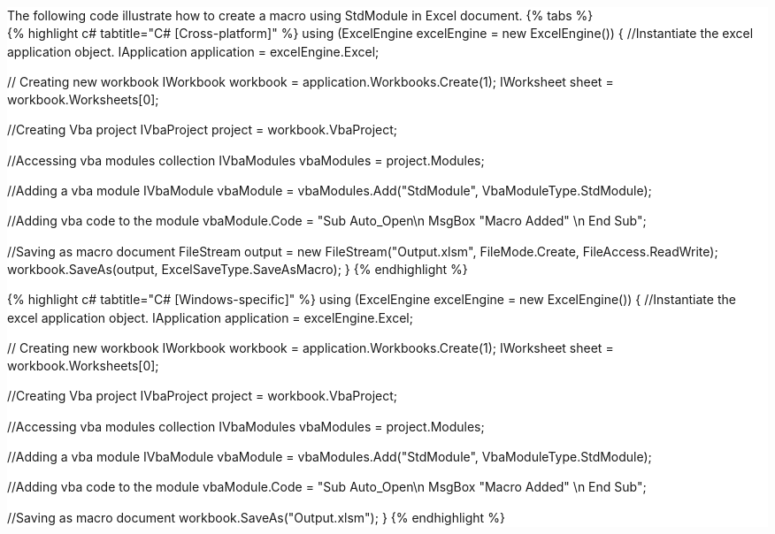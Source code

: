 The following code illustrate how to create a macro using StdModule in Excel document.
{% tabs %}  
{% highlight c# tabtitle="C# [Cross-platform]" %}
using (ExcelEngine excelEngine = new ExcelEngine())
{
  //Instantiate the excel application object.
  IApplication application = excelEngine.Excel;

  // Creating new workbook
  IWorkbook workbook = application.Workbooks.Create(1);
  IWorksheet sheet = workbook.Worksheets[0];

  //Creating Vba project
  IVbaProject project = workbook.VbaProject;

  //Accessing vba modules collection
  IVbaModules vbaModules = project.Modules;

  //Adding a vba module
  IVbaModule vbaModule = vbaModules.Add("StdModule", VbaModuleType.StdModule);

  //Adding vba code to the module
  vbaModule.Code = "Sub Auto_Open\n MsgBox \"Macro Added\" \n End Sub";

  //Saving as macro document
  FileStream output = new FileStream("Output.xlsm", FileMode.Create, FileAccess.ReadWrite);
  workbook.SaveAs(output, ExcelSaveType.SaveAsMacro);
}
{% endhighlight %}

{% highlight c# tabtitle="C# [Windows-specific]" %}
using (ExcelEngine excelEngine = new ExcelEngine())
{
  //Instantiate the excel application object.
  IApplication application = excelEngine.Excel;

  // Creating new workbook
  IWorkbook workbook = application.Workbooks.Create(1);
  IWorksheet sheet = workbook.Worksheets[0];

  //Creating Vba project
  IVbaProject project = workbook.VbaProject;

  //Accessing vba modules collection
  IVbaModules vbaModules = project.Modules;

  //Adding a vba module
  IVbaModule vbaModule = vbaModules.Add("StdModule", VbaModuleType.StdModule);

  //Adding vba code to the module
  vbaModule.Code = "Sub Auto_Open\n MsgBox \"Macro Added\" \n End Sub";

  //Saving as macro document
  workbook.SaveAs("Output.xlsm");
}
{% endhighlight %}
